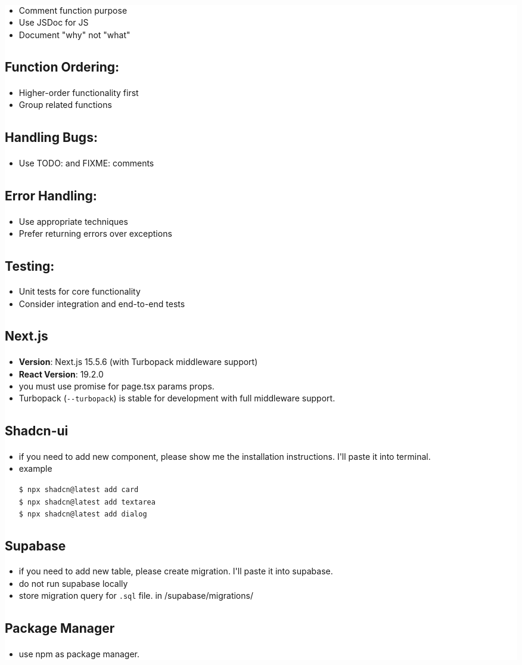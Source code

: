 - Comment function purpose
- Use JSDoc for JS
- Document "why" not "what"

## Function Ordering:

- Higher-order functionality first
- Group related functions

## Handling Bugs:

- Use TODO: and FIXME: comments

## Error Handling:

- Use appropriate techniques
- Prefer returning errors over exceptions

## Testing:

- Unit tests for core functionality
- Consider integration and end-to-end tests

## Next.js

- **Version**: Next.js 15.5.6 (with Turbopack middleware support)
- **React Version**: 19.2.0
- you must use promise for page.tsx params props.
- Turbopack (`--turbopack`) is stable for development with full middleware support.

## Shadcn-ui

- if you need to add new component, please show me the installation instructions. I'll paste it into terminal.
- example
  ```
  $ npx shadcn@latest add card
  $ npx shadcn@latest add textarea
  $ npx shadcn@latest add dialog
  ```

## Supabase

- if you need to add new table, please create migration. I'll paste it into supabase.
- do not run supabase locally
- store migration query for `.sql` file. in /supabase/migrations/

## Package Manager

- use npm as package manager.

